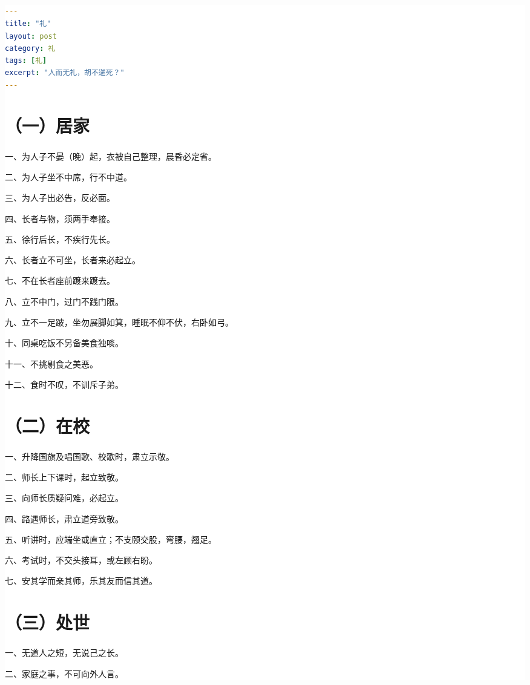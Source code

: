 ```yaml
---
title: "礼"
layout: post
category: 礼
tags: [礼]
excerpt: "人而无礼，胡不遄死？"
---
```


# （一）居家

一、为人子不晏（晚）起，衣被自己整理，晨昏必定省。

二、为人子坐不中席，行不中道。

三、为人子出必告，反必面。

四、长者与物，须两手奉接。

五、徐行后长，不疾行先长。

六、长者立不可坐，长者来必起立。

七、不在长者座前踱来踱去。

八、立不中门，过门不践门限。

九、立不一足跛，坐勿展脚如箕，睡眠不仰不伏，右卧如弓。

十、同桌吃饭不另备美食独啖。

十一、不挑剔食之美恶。

十二、食时不叹，不训斥子弟。

# （二）在校

一、升降国旗及唱国歌、校歌时，肃立示敬。

二、师长上下课时，起立致敬。

三、向师长质疑问难，必起立。

四、路遇师长，肃立道旁致敬。

五、听讲时，应端坐或直立；不支颐交股，弯腰，翘足。

六、考试时，不交头接耳，或左顾右盼。

七、安其学而亲其师，乐其友而信其道。

# （三）处世

一、无道人之短，无说己之长。

二、家庭之事，不可向外人言。
